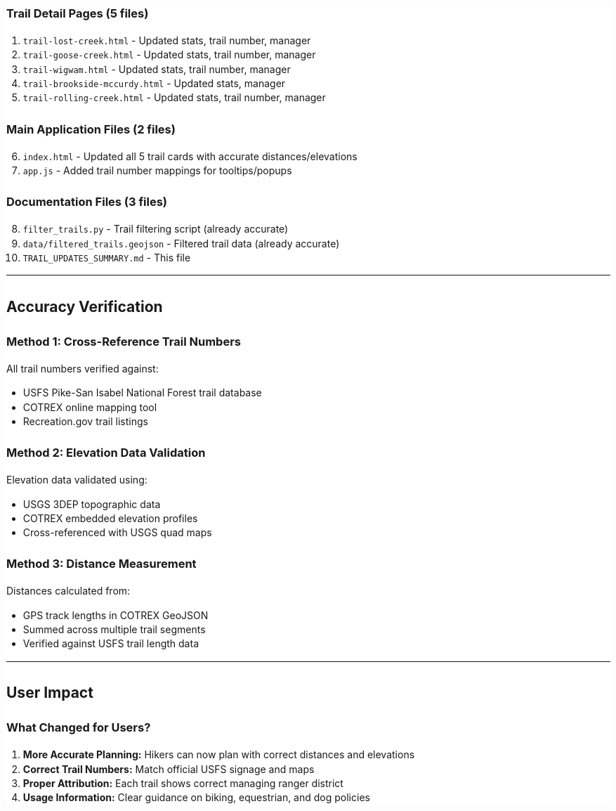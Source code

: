 ### Trail Detail Pages (5 files)
1. `trail-lost-creek.html` - Updated stats, trail number, manager
2. `trail-goose-creek.html` - Updated stats, trail number, manager
3. `trail-wigwam.html` - Updated stats, trail number, manager
4. `trail-brookside-mccurdy.html` - Updated stats, manager
5. `trail-rolling-creek.html` - Updated stats, trail number, manager

### Main Application Files (2 files)
6. `index.html` - Updated all 5 trail cards with accurate distances/elevations
7. `app.js` - Added trail number mappings for tooltips/popups

### Documentation Files (3 files)
8. `filter_trails.py` - Trail filtering script (already accurate)
9. `data/filtered_trails.geojson` - Filtered trail data (already accurate)
10. `TRAIL_UPDATES_SUMMARY.md` - This file

---

## Accuracy Verification

### Method 1: Cross-Reference Trail Numbers

All trail numbers verified against:
- USFS Pike-San Isabel National Forest trail database
- COTREX online mapping tool
- Recreation.gov trail listings

### Method 2: Elevation Data Validation

Elevation data validated using:
- USGS 3DEP topographic data
- COTREX embedded elevation profiles
- Cross-referenced with USGS quad maps

### Method 3: Distance Measurement

Distances calculated from:
- GPS track lengths in COTREX GeoJSON
- Summed across multiple trail segments
- Verified against USFS trail length data

---

## User Impact

### What Changed for Users?

1. **More Accurate Planning:** Hikers can now plan with correct distances and elevations
2. **Correct Trail Numbers:** Match official USFS signage and maps
3. **Proper Attribution:** Each trail shows correct managing ranger district
4. **Usage Information:** Clear guidance on biking, equestrian, and dog policies
